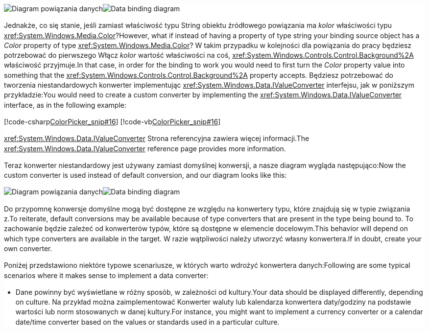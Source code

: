  <span data-ttu-id="13dce-288">![Diagram powiązania danych](../../../../docs/framework/wpf/data/media/databindingbuttondefaultconversion.png "DataBindingButtonDefaultConversion")</span><span class="sxs-lookup"><span data-stu-id="13dce-288">![Data binding diagram](../../../../docs/framework/wpf/data/media/databindingbuttondefaultconversion.png "DataBindingButtonDefaultConversion")</span></span>  
  
 <span data-ttu-id="13dce-289">Jednakże, co się stanie, jeśli zamiast właściwość typu String obiektu źródłowego powiązania ma *kolor* właściwości typu <xref:System.Windows.Media.Color>?</span><span class="sxs-lookup"><span data-stu-id="13dce-289">However, what if instead of having a property of type string your binding source object has a *Color* property of type <xref:System.Windows.Media.Color>?</span></span> <span data-ttu-id="13dce-290">W takim przypadku w kolejności dla powiązania do pracy będziesz potrzebować do pierwszego Włącz *kolor* wartość właściwości na coś, <xref:System.Windows.Controls.Control.Background%2A> właściwość przyjmuje.</span><span class="sxs-lookup"><span data-stu-id="13dce-290">In that case, in order for the binding to work you would need to first turn the *Color* property value into something that the <xref:System.Windows.Controls.Control.Background%2A> property accepts.</span></span> <span data-ttu-id="13dce-291">Będziesz potrzebować do tworzenia niestandardowych konwerter implementując <xref:System.Windows.Data.IValueConverter> interfejsu, jak w poniższym przykładzie:</span><span class="sxs-lookup"><span data-stu-id="13dce-291">You would need to create a custom converter by implementing the <xref:System.Windows.Data.IValueConverter> interface, as in the following example:</span></span>  
  
 [!code-csharp[ColorPicker_snip#16](../../../../samples/snippets/csharp/VS_Snippets_Wpf/ColorPicker_snip/CSharp/ColorPickerLib/ColorPicker.cs#16)]
 [!code-vb[ColorPicker_snip#16](../../../../samples/snippets/visualbasic/VS_Snippets_Wpf/ColorPicker_snip/visualbasic/colorpickerlib/colorpicker.vb#16)]  
  
 <span data-ttu-id="13dce-292"><xref:System.Windows.Data.IValueConverter> Strona referencyjna zawiera więcej informacji.</span><span class="sxs-lookup"><span data-stu-id="13dce-292">The <xref:System.Windows.Data.IValueConverter> reference page provides more information.</span></span>  
  
 <span data-ttu-id="13dce-293">Teraz konwerter niestandardowy jest używany zamiast domyślnej konwersji, a nasze diagram wygląda następująco:</span><span class="sxs-lookup"><span data-stu-id="13dce-293">Now the custom converter is used instead of default conversion, and our diagram looks like this:</span></span>  
  
 <span data-ttu-id="13dce-294">![Diagram powiązania danych](../../../../docs/framework/wpf/data/media/databindingconvertercolorexample.png "DataBindingConverterColorExample")</span><span class="sxs-lookup"><span data-stu-id="13dce-294">![Data binding diagram](../../../../docs/framework/wpf/data/media/databindingconvertercolorexample.png "DataBindingConverterColorExample")</span></span>  
  
 <span data-ttu-id="13dce-295">Do przypomnę konwersje domyślne mogą być dostępne ze względu na konwertery typu, które znajdują się w typie związania z.</span><span class="sxs-lookup"><span data-stu-id="13dce-295">To reiterate, default conversions may be available because of type converters that are present in the type being bound to.</span></span> <span data-ttu-id="13dce-296">To zachowanie będzie zależeć od konwerterów typów, które są dostępne w elemencie docelowym.</span><span class="sxs-lookup"><span data-stu-id="13dce-296">This behavior will depend on which type converters are available in the target.</span></span> <span data-ttu-id="13dce-297">W razie wątpliwości należy utworzyć własny konwertera.</span><span class="sxs-lookup"><span data-stu-id="13dce-297">If in doubt, create your own converter.</span></span>  
  
 <span data-ttu-id="13dce-298">Poniżej przedstawiono niektóre typowe scenariusze, w których warto wdrożyć konwertera danych:</span><span class="sxs-lookup"><span data-stu-id="13dce-298">Following are some typical scenarios where it makes sense to implement a data converter:</span></span>  
  
-   <span data-ttu-id="13dce-299">Dane powinny być wyświetlane w różny sposób, w zależności od kultury.</span><span class="sxs-lookup"><span data-stu-id="13dce-299">Your data should be displayed differently, depending on culture.</span></span> <span data-ttu-id="13dce-300">Na przykład można zaimplementować Konwerter waluty lub kalendarza konwertera daty/godziny na podstawie wartości lub norm stosowanych w danej kultury.</span><span class="sxs-lookup"><span data-stu-id="13dce-300">For instance, you might want to implement a currency converter or a calendar date/time converter based on the values or standards used in a particular culture.</span></span>  
  
